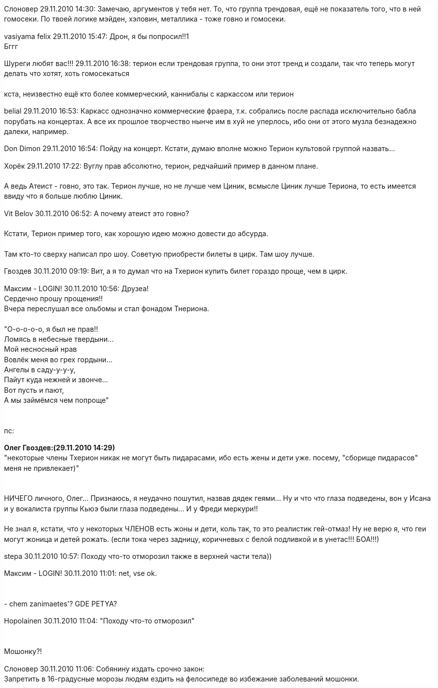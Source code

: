 Слоновер 29.11.2010 14:30:
Замечаю, аргументов у тебя нет. То, что группа трендовая, ещё не показатель того, что в ней гомосеки. По твоей логике мэйден, хэловин, металлика - тоже говно и гомосеки.

vasiyama felix 29.11.2010 15:47:
Дрон, я бы попросил!!1 <BR>Бггг

Шуреги любят вас!!! 29.11.2010 16:38:
терион если трендовая группа, то они этот тренд и создали, так что теперь могут делать что хотят, хоть гомосекаться<BR><BR>кста, неизвестно ещё кто более коммерческий, каннибалы с каркассом или терион

belial 29.11.2010 16:53:
Каркасс однозначно коммерческие фраера, т.к. собрались после распада исключительно бабла порубать на концертах. А все их прошлое творчество нынче им в хуй не уперлось, ибо они от этого музла безнадежно далеки, например.

Don Dimon 29.11.2010 16:54:
Пойду на концерт. Кстати, думаю вполне можно Терион культовой группой назвать...

Хорёк 29.11.2010 17:22:
Вуглу прав абсолютно, терион, редчайший пример в данном плане.<BR><BR>А ведь Атеист - говно, это так. Терион лучше, но не лучше чем Циник, всмысле Циник лучше Териона, то есть имеется ввиду что я больше люблю Циник.

Vit Belov 30.11.2010 06:52:
А почему атеист это говно? <BR><BR>Кстати, Терион пример того, как хорошую идею можно довести до абсурда.<BR><BR>Там кто-то сверху написал про шоу. Советую приобрести билеты в цирк. Там шоу лучше.

Гвоздев 30.11.2010 09:19:
Вит, а я то думал что на Тхерион купить билет гораздо проще, чем в цирк.

Максим - LOGIN! 30.11.2010 10:56:
Друзеа!<BR>Сердечно прошу прощения!!<BR>Вчера переслушал все ольбомы и стал фонадом Тнериона.<BR><BR>"О-о-о-о-о, я был не прав!!<BR>Ломясь в небесные твердыни...<BR>Мой несносный нрав<BR>Вовлёк меня во грех гордыни...<BR>Ангелы в саду-у-у-у,<BR>Пайут куда нежней и звонче...<BR>Вот пусть и пают,<BR>А мы займёмся чем попроще"<BR><BR><BR>пс:<BR><DIV CLASS="quote"><B>Олег Гвоздев:(29.11.2010 14:29) 	  </B><BR>"некоторые члены Тхерион никак не могут быть пидарасами, ибо есть жены и дети уже. посему, "сборище пидарасов" меня не привлекает)"</DIV><BR><BR>НИЧЕГО личного, Олег... Признаюсь, я неудачно пошутил, назвав дядек геями... Ну и что что глаза подведены, вон у Исана и у вокалиста группы Кьюэ были глаза подведены... И у Фреди меркури!!<BR><BR>Не знал я, кстати, что у некоторых ЧЛЕНОВ есть жоны и дети, коль так, то это реалистик гей-отмаз! Ну не верю я, что геи могут жоница и детей рожать. (если тока через задницу, коричневых с белой подливкой и в унетас!!! БОА!!!)

stepa 30.11.2010 10:57:
Походу что-то отморозил также в верхней части тела))

Максим - LOGIN! 30.11.2010 11:01:
net, vse ok.<BR><BR><BR>- chem zanimaetes'? GDE PETYA?

Hopolainen 30.11.2010 11:04:
"Походу что-то отморозил"<BR><BR><BR>Мошонку?!

Слоновер 30.11.2010 11:06:
Собянину издать срочно закон:<BR>Запретить в 16-градусные морозы людям ездить на фелосипеде во избежание заболеваний мошонки.
